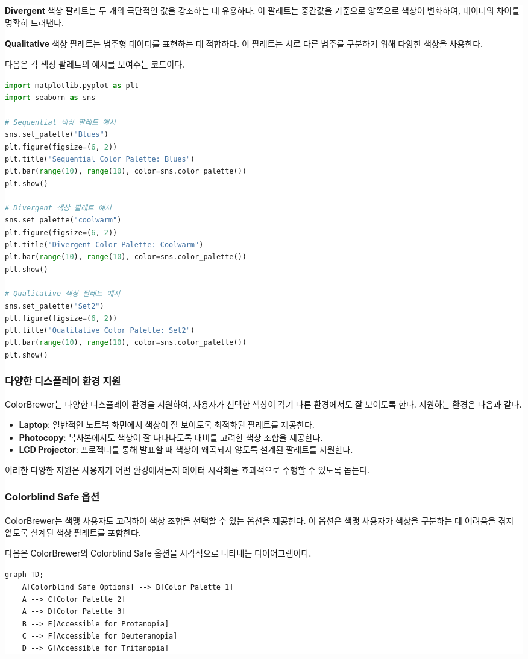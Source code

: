 **Divergent** 색상 팔레트는 두 개의 극단적인 값을 강조하는 데 유용하다. 이 팔레트는 중간값을 기준으로 양쪽으로 색상이 변화하여, 데이터의 차이를 명확히 드러낸다.

**Qualitative** 색상 팔레트는 범주형 데이터를 표현하는 데 적합하다. 이 팔레트는 서로 다른 범주를 구분하기 위해 다양한 색상을 사용한다.

다음은 각 색상 팔레트의 예시를 보여주는 코드이다.

```python
import matplotlib.pyplot as plt
import seaborn as sns

# Sequential 색상 팔레트 예시
sns.set_palette("Blues")
plt.figure(figsize=(6, 2))
plt.title("Sequential Color Palette: Blues")
plt.bar(range(10), range(10), color=sns.color_palette())
plt.show()

# Divergent 색상 팔레트 예시
sns.set_palette("coolwarm")
plt.figure(figsize=(6, 2))
plt.title("Divergent Color Palette: Coolwarm")
plt.bar(range(10), range(10), color=sns.color_palette())
plt.show()

# Qualitative 색상 팔레트 예시
sns.set_palette("Set2")
plt.figure(figsize=(6, 2))
plt.title("Qualitative Color Palette: Set2")
plt.bar(range(10), range(10), color=sns.color_palette())
plt.show()
```

### 다양한 디스플레이 환경 지원

ColorBrewer는 다양한 디스플레이 환경을 지원하여, 사용자가 선택한 색상이 각기 다른 환경에서도 잘 보이도록 한다. 지원하는 환경은 다음과 같다.

- **Laptop**: 일반적인 노트북 화면에서 색상이 잘 보이도록 최적화된 팔레트를 제공한다.
- **Photocopy**: 복사본에서도 색상이 잘 나타나도록 대비를 고려한 색상 조합을 제공한다.
- **LCD Projector**: 프로젝터를 통해 발표할 때 색상이 왜곡되지 않도록 설계된 팔레트를 지원한다.

이러한 다양한 지원은 사용자가 어떤 환경에서든지 데이터 시각화를 효과적으로 수행할 수 있도록 돕는다.

### Colorblind Safe 옵션

ColorBrewer는 색맹 사용자도 고려하여 색상 조합을 선택할 수 있는 옵션을 제공한다. 이 옵션은 색맹 사용자가 색상을 구분하는 데 어려움을 겪지 않도록 설계된 색상 팔레트를 포함한다. 

다음은 ColorBrewer의 Colorblind Safe 옵션을 시각적으로 나타내는 다이어그램이다.

```mermaid
graph TD;
    A[Colorblind Safe Options] --> B[Color Palette 1]
    A --> C[Color Palette 2]
    A --> D[Color Palette 3]
    B --> E[Accessible for Protanopia]
    C --> F[Accessible for Deuteranopia]
    D --> G[Accessible for Tritanopia]
```
